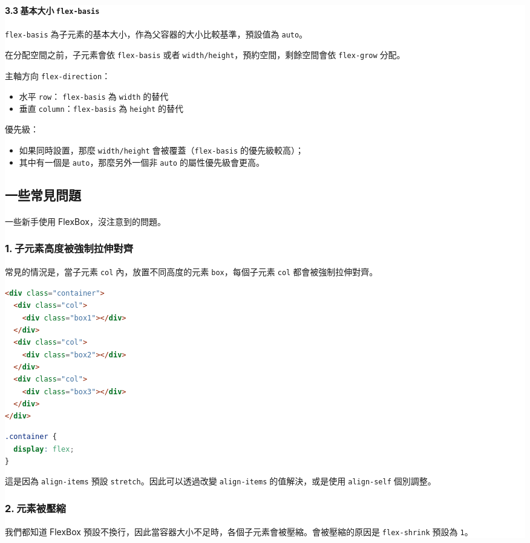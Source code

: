 
#### 3.3 基本大小 `flex-basis`

`flex-basis` 為子元素的基本大小，作為父容器的大小比較基準，預設值為 `auto`。

在分配空間之前，子元素會依 `flex-basis` 或者 `width/height`，預約空間，剩餘空間會依 `flex-grow` 分配。

主軸方向 `flex-direction`：
- 水平 `row`： `flex-basis` 為 `width` 的替代
- 垂直 `column`：`flex-basis` 為 `height` 的替代

優先級：
- 如果同時設置，那麼 `width/height` 會被覆蓋（`flex-basis` 的優先級較高）；
- 其中有一個是 `auto`，那麼另外一個非 `auto` 的屬性優先級會更高。

## 一些常見問題

一些新手使用 FlexBox，沒注意到的問題。

### 1. 子元素高度被強制拉伸對齊

常見的情況是，當子元素 `col` 內，放置不同高度的元素 `box`，每個子元素 `col` 都會被強制拉伸對齊。

```html
<div class="container">
  <div class="col">
    <div class="box1"></div>
  </div>
  <div class="col">
    <div class="box2"></div>
  </div>
  <div class="col">
    <div class="box3"></div>
  </div>
</div>
```
```css
.container {
  display: flex;
}
```
<iframe height="500" style="width: 100%;" scrolling="no" title=" 子元素高度被強制拉伸對齊" src="https://codepen.io/CHUPAIWANG/embed/yLNOpVg?height=265&theme-id=dark&default-tab=result" frameborder="no" allowtransparency="true" allowfullscreen="true">
  See the Pen <a href='https://codepen.io/CHUPAIWANG/pen/yLNOpVg'> 子元素高度被強制拉伸對齊</a> by CHUPAIWANG
  (<a href='https://codepen.io/CHUPAIWANG'>@CHUPAIWANG</a>) on <a href='https://codepen.io'>CodePen</a>.
</iframe>

這是因為 `align-items` 預設 `stretch`。因此可以透過改變 `align-items` 的值解決，或是使用 `align-self` 個別調整。

### 2. 元素被壓縮

我們都知道 FlexBox 預設不換行，因此當容器大小不足時，各個子元素會被壓縮。會被壓縮的原因是 `flex-shrink` 預設為 `1`。
